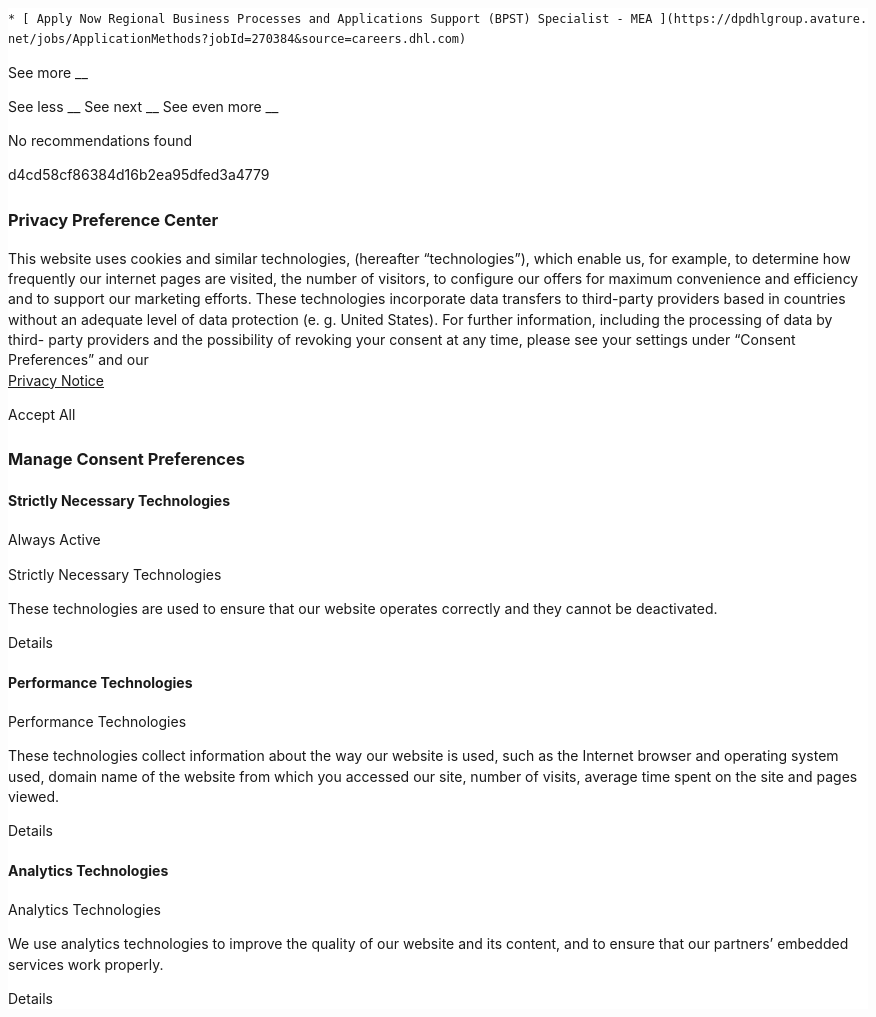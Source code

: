     * [ Apply Now Regional Business Processes and Applications Support (BPST) Specialist - MEA ](https://dpdhlgroup.avature.net/jobs/ApplicationMethods?jobId=270384&source=careers.dhl.com)

See more  __

See less  __ See next  __ See even more  __

No recommendations found

d4cd58cf86384d16b2ea95dfed3a4779

### Privacy Preference Center

This website uses cookies and similar technologies, (hereafter
“technologies”), which enable us, for example, to determine how frequently our
internet pages are visited, the number of visitors, to configure our offers
for maximum convenience and efficiency and to support our marketing efforts.
These technologies incorporate data transfers to third-party providers based
in countries without an adequate level of data protection (e. g. United
States). For further information, including the processing of data by third-
party providers and the possibility of revoking your consent at any time,
please see your settings under “Consent Preferences” and our  
[Privacy Notice](https://careers.dhl.com/global/en/data-protection-notice)

Accept All

###  Manage Consent Preferences

#### Strictly Necessary Technologies

Always Active

Strictly Necessary Technologies

These technologies are used to ensure that our website operates correctly and
they cannot be deactivated.

Details‎

#### Performance Technologies

Performance Technologies

These technologies collect information about the way our website is used, such
as the Internet browser and operating system used, domain name of the website
from which you accessed our site, number of visits, average time spent on the
site and pages viewed.

Details‎

#### Analytics Technologies

Analytics Technologies

We use analytics technologies to improve the quality of our website and its
content, and to ensure that our partners’ embedded services work properly.

Details‎
